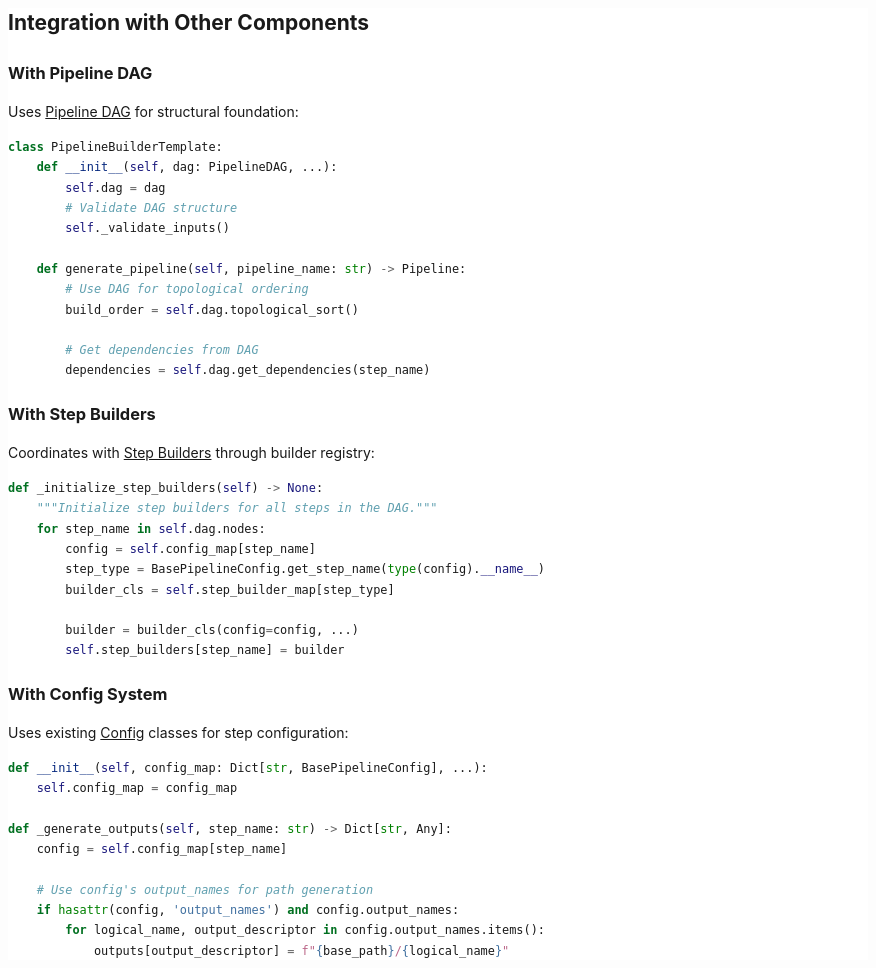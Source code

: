 ## Integration with Other Components

### With Pipeline DAG

Uses [Pipeline DAG](pipeline_dag.md) for structural foundation:

```python
class PipelineBuilderTemplate:
    def __init__(self, dag: PipelineDAG, ...):
        self.dag = dag
        # Validate DAG structure
        self._validate_inputs()
    
    def generate_pipeline(self, pipeline_name: str) -> Pipeline:
        # Use DAG for topological ordering
        build_order = self.dag.topological_sort()
        
        # Get dependencies from DAG
        dependencies = self.dag.get_dependencies(step_name)
```

### With Step Builders

Coordinates with [Step Builders](step_builder.md) through builder registry:

```python
def _initialize_step_builders(self) -> None:
    """Initialize step builders for all steps in the DAG."""
    for step_name in self.dag.nodes:
        config = self.config_map[step_name]
        step_type = BasePipelineConfig.get_step_name(type(config).__name__)
        builder_cls = self.step_builder_map[step_type]
        
        builder = builder_cls(config=config, ...)
        self.step_builders[step_name] = builder
```

### With Config System

Uses existing [Config](config.md) classes for step configuration:

```python
def __init__(self, config_map: Dict[str, BasePipelineConfig], ...):
    self.config_map = config_map
    
def _generate_outputs(self, step_name: str) -> Dict[str, Any]:
    config = self.config_map[step_name]
    
    # Use config's output_names for path generation
    if hasattr(config, 'output_names') and config.output_names:
        for logical_name, output_descriptor in config.output_names.items():
            outputs[output_descriptor] = f"{base_path}/{logical_name}"
```
